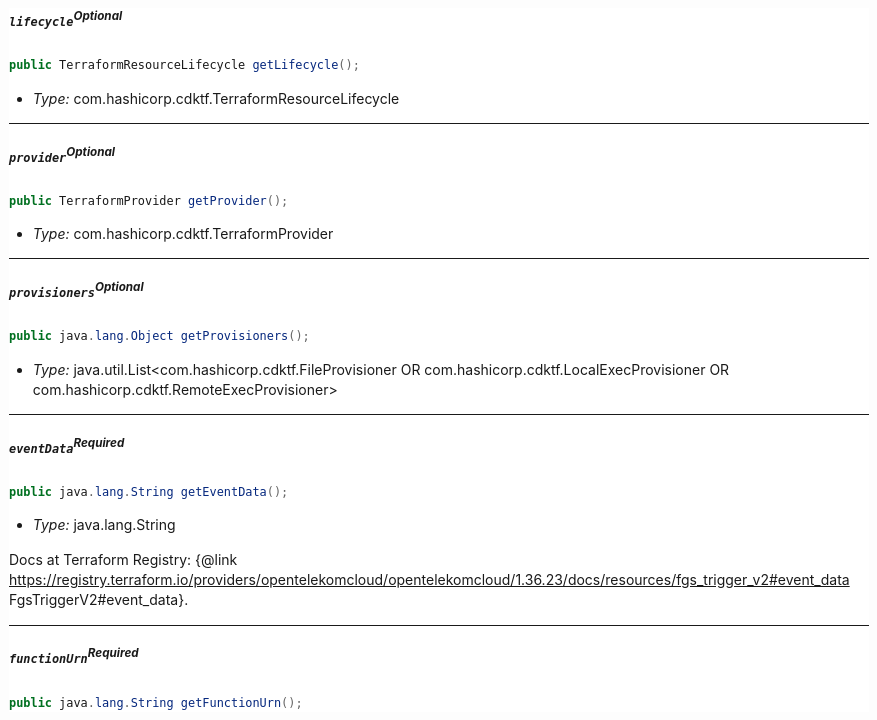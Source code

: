 
##### `lifecycle`<sup>Optional</sup> <a name="lifecycle" id="@cdktf/provider-opentelekomcloud.fgsTriggerV2.FgsTriggerV2Config.property.lifecycle"></a>

```java
public TerraformResourceLifecycle getLifecycle();
```

- *Type:* com.hashicorp.cdktf.TerraformResourceLifecycle

---

##### `provider`<sup>Optional</sup> <a name="provider" id="@cdktf/provider-opentelekomcloud.fgsTriggerV2.FgsTriggerV2Config.property.provider"></a>

```java
public TerraformProvider getProvider();
```

- *Type:* com.hashicorp.cdktf.TerraformProvider

---

##### `provisioners`<sup>Optional</sup> <a name="provisioners" id="@cdktf/provider-opentelekomcloud.fgsTriggerV2.FgsTriggerV2Config.property.provisioners"></a>

```java
public java.lang.Object getProvisioners();
```

- *Type:* java.util.List<com.hashicorp.cdktf.FileProvisioner OR com.hashicorp.cdktf.LocalExecProvisioner OR com.hashicorp.cdktf.RemoteExecProvisioner>

---

##### `eventData`<sup>Required</sup> <a name="eventData" id="@cdktf/provider-opentelekomcloud.fgsTriggerV2.FgsTriggerV2Config.property.eventData"></a>

```java
public java.lang.String getEventData();
```

- *Type:* java.lang.String

Docs at Terraform Registry: {@link https://registry.terraform.io/providers/opentelekomcloud/opentelekomcloud/1.36.23/docs/resources/fgs_trigger_v2#event_data FgsTriggerV2#event_data}.

---

##### `functionUrn`<sup>Required</sup> <a name="functionUrn" id="@cdktf/provider-opentelekomcloud.fgsTriggerV2.FgsTriggerV2Config.property.functionUrn"></a>

```java
public java.lang.String getFunctionUrn();
```

